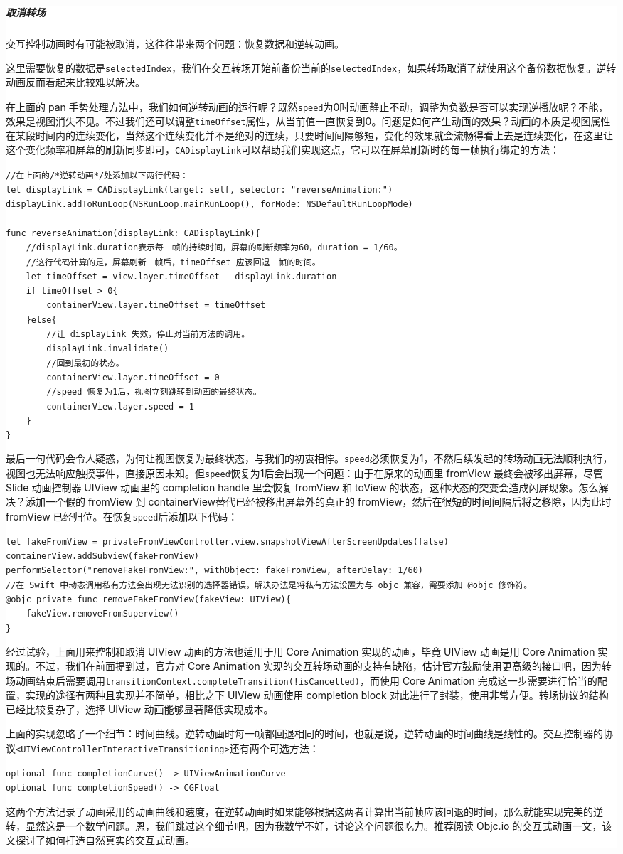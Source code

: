 <h5 id="Chapter5.2.3.2">取消转场</h5>

交互控制动画时有可能被取消，这往往带来两个问题：恢复数据和逆转动画。

这里需要恢复的数据是`selectedIndex`，我们在交互转场开始前备份当前的`selectedIndex`，如果转场取消了就使用这个备份数据恢复。逆转动画反而看起来比较难以解决。

在上面的 pan 手势处理方法中，我们如何逆转动画的运行呢？既然`speed`为0时动画静止不动，调整为负数是否可以实现逆播放呢？不能，效果是视图消失不见。不过我们还可以调整`timeOffset`属性，从当前值一直恢复到0。问题是如何产生动画的效果？动画的本质是视图属性在某段时间内的连续变化，当然这个连续变化并不是绝对的连续，只要时间间隔够短，变化的效果就会流畅得看上去是连续变化，在这里让这个变化频率和屏幕的刷新同步即可，`CADisplayLink`可以帮助我们实现这点，它可以在屏幕刷新时的每一帧执行绑定的方法：

    //在上面的/*逆转动画*/处添加以下两行代码：
    let displayLink = CADisplayLink(target: self, selector: "reverseAnimation:")
    displayLink.addToRunLoop(NSRunLoop.mainRunLoop(), forMode: NSDefaultRunLoopMode)
    
    func reverseAnimation(displayLink: CADisplayLink){
        //displayLink.duration表示每一帧的持续时间，屏幕的刷新频率为60，duration = 1/60。
        //这行代码计算的是，屏幕刷新一帧后，timeOffset 应该回退一帧的时间。
        let timeOffset = view.layer.timeOffset - displayLink.duration
        if timeOffset > 0{
            containerView.layer.timeOffset = timeOffset
        }else{
            //让 displayLink 失效，停止对当前方法的调用。
            displayLink.invalidate()
            //回到最初的状态。
            containerView.layer.timeOffset = 0
            //speed 恢复为1后，视图立刻跳转到动画的最终状态。
            containerView.layer.speed = 1
        }
    }

最后一句代码会令人疑惑，为何让视图恢复为最终状态，与我们的初衷相悖。`speed`必须恢复为1，不然后续发起的转场动画无法顺利执行，视图也无法响应触摸事件，直接原因未知。但`speed`恢复为1后会出现一个问题：由于在原来的动画里 fromView 最终会被移出屏幕，尽管 Slide 动画控制器 UIView 动画里的 completion handle 里会恢复 fromView 和 toView 的状态，这种状态的突变会造成闪屏现象。怎么解决？添加一个假的 fromView 到 containerView替代已经被移出屏幕外的真正的 fromView，然后在很短的时间间隔后将之移除，因为此时 fromView 已经归位。在恢复`speed`后添加以下代码：

    let fakeFromView = privateFromViewController.view.snapshotViewAfterScreenUpdates(false)
    containerView.addSubview(fakeFromView)
    performSelector("removeFakeFromView:", withObject: fakeFromView, afterDelay: 1/60)
    //在 Swift 中动态调用私有方法会出现无法识别的选择器错误，解决办法是将私有方法设置为与 objc 兼容，需要添加 @objc 修饰符。
    @objc private func removeFakeFromView(fakeView: UIView){
        fakeView.removeFromSuperview()
    }


经过试验，上面用来控制和取消 UIView 动画的方法也适用于用 Core Animation 实现的动画，毕竟 UIView 动画是用 Core Animation 实现的。不过，我们在前面提到过，官方对 Core Animation 实现的交互转场动画的支持有缺陷，估计官方鼓励使用更高级的接口吧，因为转场动画结束后需要调用`transitionContext.completeTransition(!isCancelled)`，而使用 Core Animation 完成这一步需要进行恰当的配置，实现的途径有两种且实现并不简单，相比之下 UIView 动画使用 completion block 对此进行了封装，使用非常方便。转场协议的结构已经比较复杂了，选择 UIView 动画能够显著降低实现成本。

上面的实现忽略了一个细节：时间曲线。逆转动画时每一帧都回退相同的时间，也就是说，逆转动画的时间曲线是线性的。交互控制器的协议`<UIViewControllerInteractiveTransitioning>`还有两个可选方法：
    
    optional func completionCurve() -> UIViewAnimationCurve
    optional func completionSpeed() -> CGFloat
这两个方法记录了动画采用的动画曲线和速度，在逆转动画时如果能够根据这两者计算出当前帧应该回退的时间，那么就能实现完美的逆转，显然这是一个数学问题。恩，我们跳过这个细节吧，因为我数学不好，讨论这个问题很吃力。推荐阅读 Objc.io 的[交互式动画](http://objccn.io/issue-12-6/)一文，该文探讨了如何打造自然真实的交互式动画。
